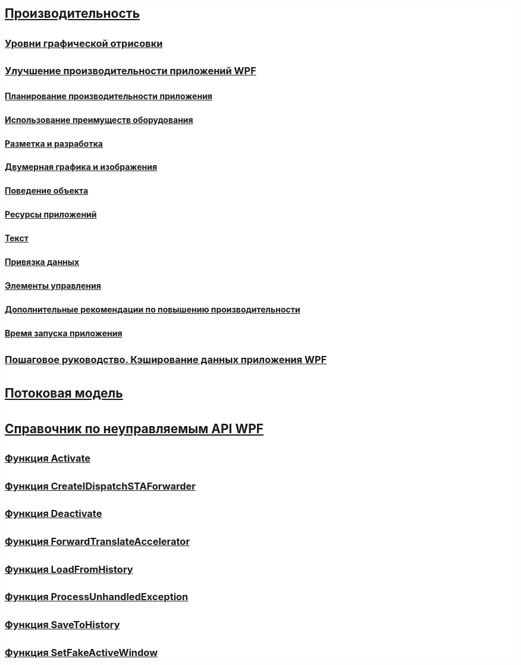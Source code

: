 ## [Производительность](performance.md)
### [Уровни графической отрисовки](graphics-rendering-tiers.md)
### [Улучшение производительности приложений WPF](optimizing-wpf-application-performance.md)
#### [Планирование производительности приложения](planning-for-application-performance.md)
#### [Использование преимуществ оборудования](optimizing-performance-taking-advantage-of-hardware.md)
#### [Разметка и разработка](optimizing-performance-layout-and-design.md)
#### [Двумерная графика и изображения](optimizing-performance-2d-graphics-and-imaging.md)
#### [Поведение объекта](optimizing-performance-object-behavior.md)
#### [Ресурсы приложений](optimizing-performance-application-resources.md)
#### [Текст](optimizing-performance-text.md)
#### [Привязка данных](optimizing-performance-data-binding.md)
#### [Элементы управления](optimizing-performance-controls.md)
#### [Дополнительные рекомендации по повышению производительности](optimizing-performance-other-recommendations.md)
#### [Время запуска приложения](application-startup-time.md)
### [Пошаговое руководство. Кэширование данных приложения WPF](walkthrough-caching-application-data-in-a-wpf-application.md)
## [Потоковая модель](threading-model.md)
## [Справочник по неуправляемым API WPF](wpf-unmanaged-api-reference.md)
### [Функция Activate](activate-function-wpf-unmanaged-api-reference.md)
### [Функция CreateIDispatchSTAForwarder](createidispatchstaforwarder-function-wpf-unmanaged-api-reference.md)
### [Функция Deactivate](deactivate-function-wpf-unmanaged-api-reference.md)
### [Функция ForwardTranslateAccelerator](forwardtranslateaccelerator-function-wpf-unmanaged-api-reference.md)
### [Функция LoadFromHistory](loadfromhistory-function-wpf-unmanaged-api-reference.md)
### [Функция ProcessUnhandledException](processunhandledexception-function-wpf-unmanaged-api-reference.md)
### [Функция SaveToHistory](savetohistory-function-wpf-unmanaged-api-reference.md)
### [Функция SetFakeActiveWindow](setfakeactivewindow-function-wpf-unmanaged-api-reference.md)
